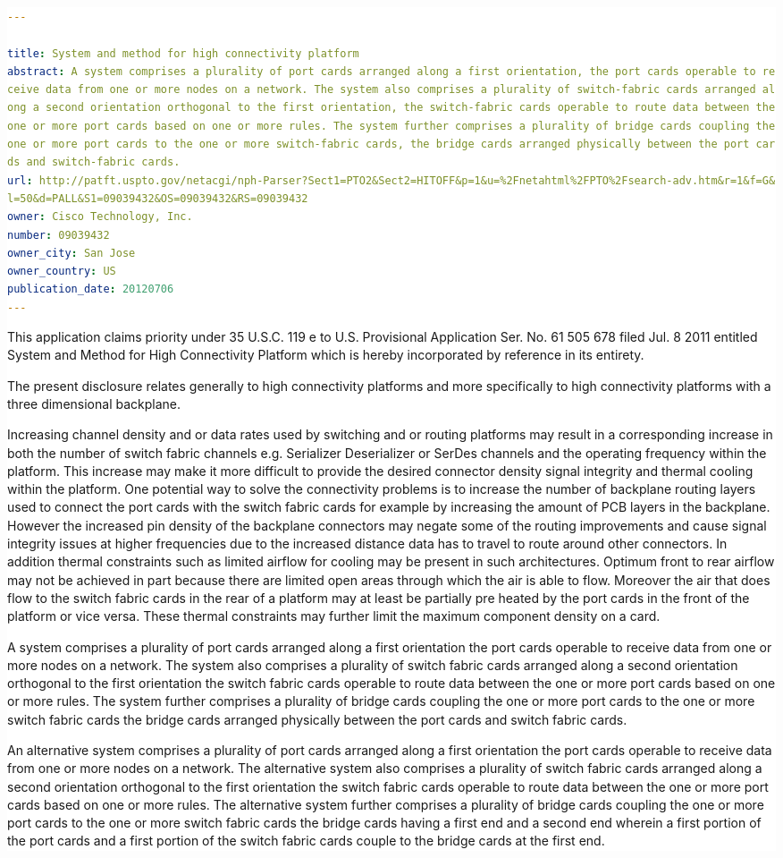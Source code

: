 ```yaml
---

title: System and method for high connectivity platform
abstract: A system comprises a plurality of port cards arranged along a first orientation, the port cards operable to receive data from one or more nodes on a network. The system also comprises a plurality of switch-fabric cards arranged along a second orientation orthogonal to the first orientation, the switch-fabric cards operable to route data between the one or more port cards based on one or more rules. The system further comprises a plurality of bridge cards coupling the one or more port cards to the one or more switch-fabric cards, the bridge cards arranged physically between the port cards and switch-fabric cards.
url: http://patft.uspto.gov/netacgi/nph-Parser?Sect1=PTO2&Sect2=HITOFF&p=1&u=%2Fnetahtml%2FPTO%2Fsearch-adv.htm&r=1&f=G&l=50&d=PALL&S1=09039432&OS=09039432&RS=09039432
owner: Cisco Technology, Inc.
number: 09039432
owner_city: San Jose
owner_country: US
publication_date: 20120706
---
```

This application claims priority under 35 U.S.C. 119 e to U.S. Provisional Application Ser. No. 61 505 678 filed Jul. 8 2011 entitled System and Method for High Connectivity Platform which is hereby incorporated by reference in its entirety.

The present disclosure relates generally to high connectivity platforms and more specifically to high connectivity platforms with a three dimensional backplane.

Increasing channel density and or data rates used by switching and or routing platforms may result in a corresponding increase in both the number of switch fabric channels e.g. Serializer Deserializer or SerDes channels and the operating frequency within the platform. This increase may make it more difficult to provide the desired connector density signal integrity and thermal cooling within the platform. One potential way to solve the connectivity problems is to increase the number of backplane routing layers used to connect the port cards with the switch fabric cards for example by increasing the amount of PCB layers in the backplane. However the increased pin density of the backplane connectors may negate some of the routing improvements and cause signal integrity issues at higher frequencies due to the increased distance data has to travel to route around other connectors. In addition thermal constraints such as limited airflow for cooling may be present in such architectures. Optimum front to rear airflow may not be achieved in part because there are limited open areas through which the air is able to flow. Moreover the air that does flow to the switch fabric cards in the rear of a platform may at least be partially pre heated by the port cards in the front of the platform or vice versa. These thermal constraints may further limit the maximum component density on a card.

A system comprises a plurality of port cards arranged along a first orientation the port cards operable to receive data from one or more nodes on a network. The system also comprises a plurality of switch fabric cards arranged along a second orientation orthogonal to the first orientation the switch fabric cards operable to route data between the one or more port cards based on one or more rules. The system further comprises a plurality of bridge cards coupling the one or more port cards to the one or more switch fabric cards the bridge cards arranged physically between the port cards and switch fabric cards.

An alternative system comprises a plurality of port cards arranged along a first orientation the port cards operable to receive data from one or more nodes on a network. The alternative system also comprises a plurality of switch fabric cards arranged along a second orientation orthogonal to the first orientation the switch fabric cards operable to route data between the one or more port cards based on one or more rules. The alternative system further comprises a plurality of bridge cards coupling the one or more port cards to the one or more switch fabric cards the bridge cards having a first end and a second end wherein a first portion of the port cards and a first portion of the switch fabric cards couple to the bridge cards at the first end.
